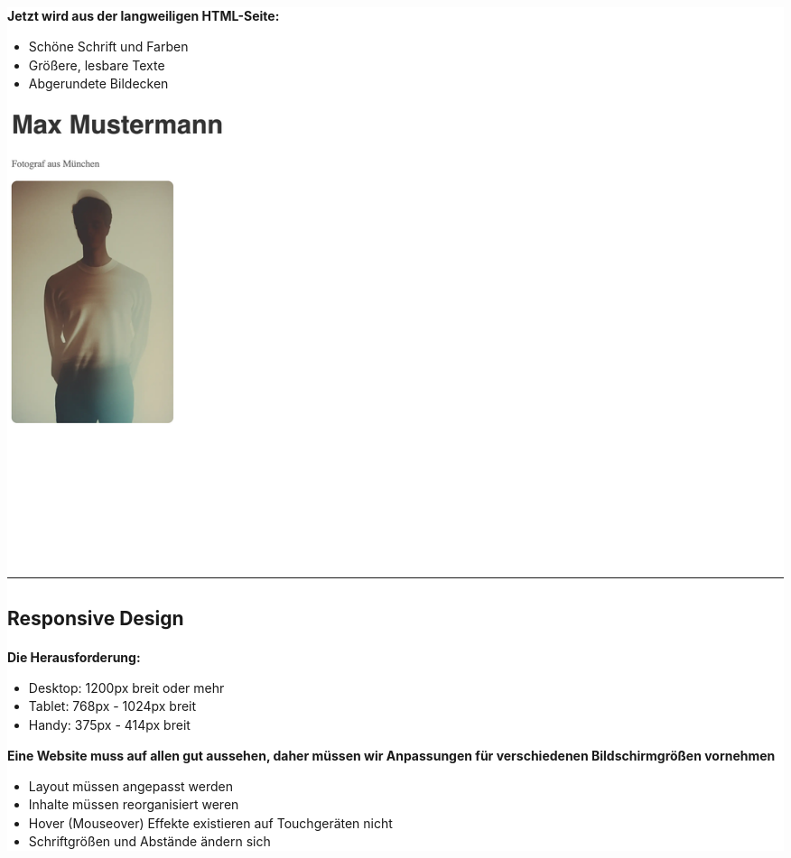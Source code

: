 **Jetzt wird aus der langweiligen HTML-Seite:**
- Schöne Schrift und Farben
- Größere, lesbare Texte
- Abgerundete Bildecken

![Vorschau HTML + CSS Beispiel](../../assets/01-webseite_mit_css.png)

---

## Responsive Design

**Die Herausforderung:**
- Desktop: 1200px breit oder mehr
- Tablet: 768px - 1024px breit
- Handy: 375px - 414px breit

**Eine Website muss auf allen gut aussehen, daher müssen wir Anpassungen für verschiedenen Bildschirmgrößen vornehmen**
- Layout müssen angepasst werden
- Inhalte müssen reorganisiert weren
- Hover (Mouseover) Effekte existieren auf Touchgeräten nicht
- Schriftgrößen und Abstände ändern sich
